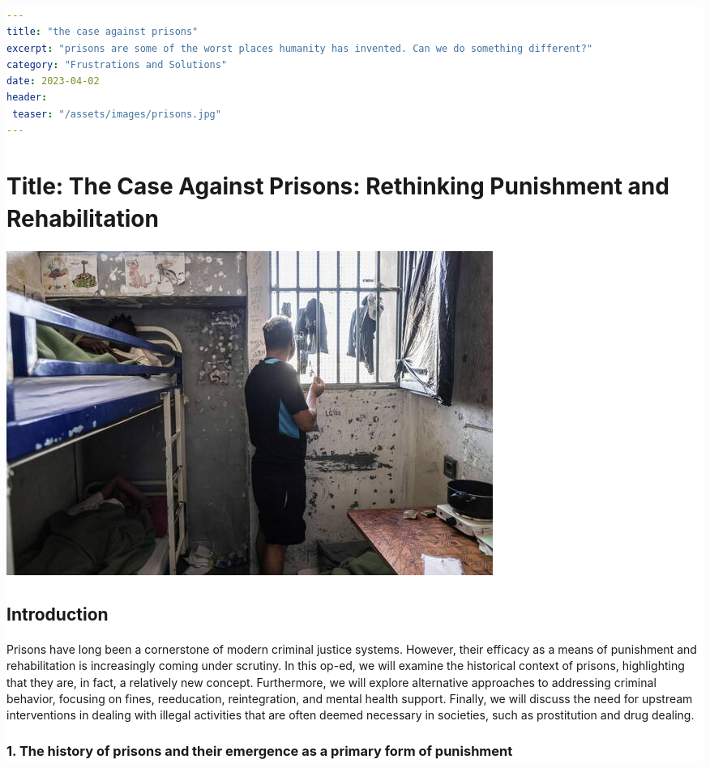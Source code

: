 ```yaml
---
title: "the case against prisons"
excerpt: "prisons are some of the worst places humanity has invented. Can we do something different?"
category: "Frustrations and Solutions"
date: 2023-04-02
header:
 teaser: "/assets/images/prisons.jpg"
---
```


# Title: The Case Against Prisons: Rethinking Punishment and Rehabilitation

![prison](/assets/images/prisons.jpg)

## Introduction

Prisons have long been a cornerstone of modern criminal justice systems. However, their efficacy as a means of punishment and rehabilitation is increasingly coming under scrutiny. In this op-ed, we will examine the historical context of prisons, highlighting that they are, in fact, a relatively new concept. Furthermore, we will explore alternative approaches to addressing criminal behavior, focusing on fines, reeducation, reintegration, and mental health support. Finally, we will discuss the need for upstream interventions in dealing with illegal activities that are often deemed necessary in societies, such as prostitution and drug dealing.

### 1. The history of prisons and their emergence as a primary form of punishment
